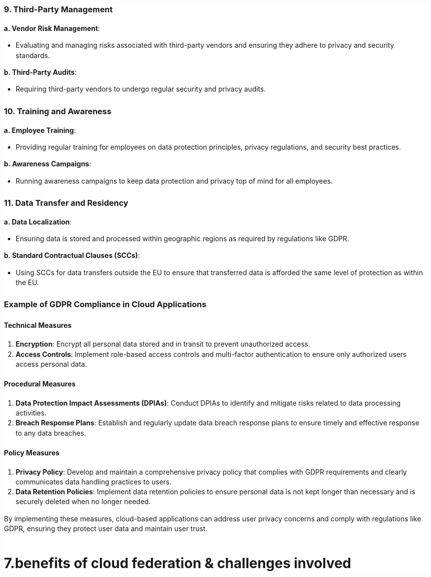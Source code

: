 ### 9. **Third-Party Management**

**a. Vendor Risk Management**: 
   - Evaluating and managing risks associated with third-party vendors and ensuring they adhere to privacy and security standards.

**b. Third-Party Audits**: 
   - Requiring third-party vendors to undergo regular security and privacy audits.

### 10. **Training and Awareness**

**a. Employee Training**: 
   - Providing regular training for employees on data protection principles, privacy regulations, and security best practices.

**b. Awareness Campaigns**: 
   - Running awareness campaigns to keep data protection and privacy top of mind for all employees.

### 11. **Data Transfer and Residency**

**a. Data Localization**: 
   - Ensuring data is stored and processed within geographic regions as required by regulations like GDPR.

**b. Standard Contractual Clauses (SCCs)**: 
   - Using SCCs for data transfers outside the EU to ensure that transferred data is afforded the same level of protection as within the EU.

### Example of GDPR Compliance in Cloud Applications

#### **Technical Measures**

1. **Encryption**: Encrypt all personal data stored and in transit to prevent unauthorized access.
2. **Access Controls**: Implement role-based access controls and multi-factor authentication to ensure only authorized users access personal data.

#### **Procedural Measures**

1. **Data Protection Impact Assessments (DPIAs)**: Conduct DPIAs to identify and mitigate risks related to data processing activities.
2. **Breach Response Plans**: Establish and regularly update data breach response plans to ensure timely and effective response to any data breaches.

#### **Policy Measures**

1. **Privacy Policy**: Develop and maintain a comprehensive privacy policy that complies with GDPR requirements and clearly communicates data handling practices to users.
2. **Data Retention Policies**: Implement data retention policies to ensure personal data is not kept longer than necessary and is securely deleted when no longer needed.

By implementing these measures, cloud-based applications can address user privacy concerns and comply with regulations like GDPR, ensuring they protect user data and maintain user trust.

# 7.benefits of cloud federation & challenges involved
